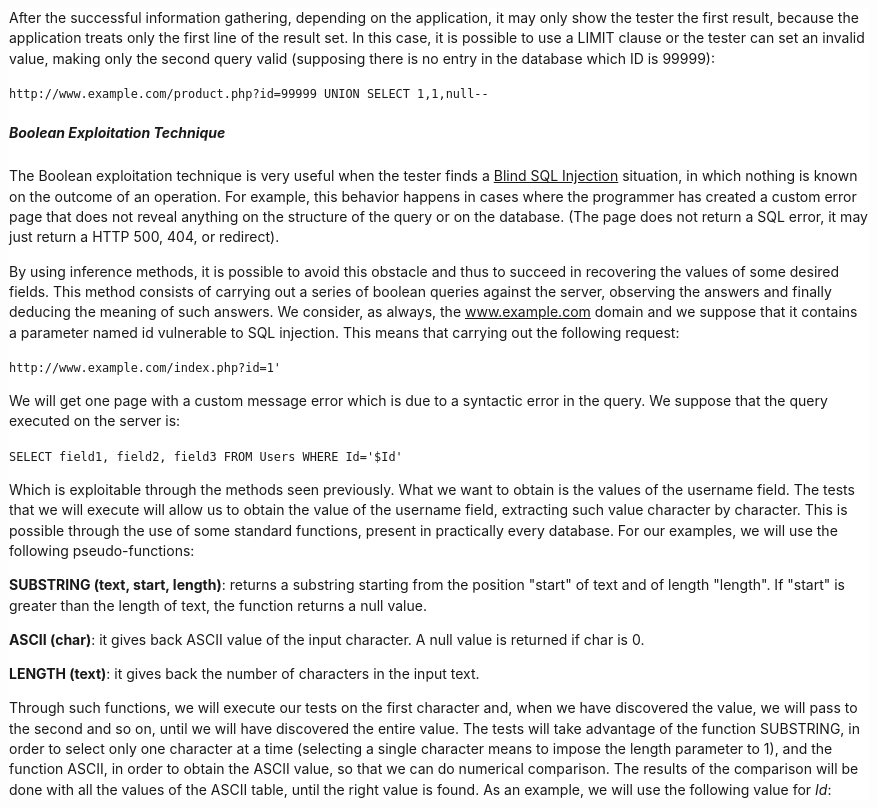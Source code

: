 
After the successful information gathering, depending on the application, it may only show the tester the first result, because the application treats only the first line of the result set. In this case, it is possible to use a LIMIT clause or the tester can set an invalid value, making only the second query valid (supposing there is no entry in the database which ID is 99999):


```
http://www.example.com/product.php?id=99999 UNION SELECT 1,1,null--
```


##### Boolean Exploitation Technique

The Boolean exploitation technique is very useful when the tester finds a [Blind SQL Injection](https://www.owasp.org/index.php/Blind_SQL_Injection) situation, in which nothing is known on the outcome of an operation. For example, this behavior happens in cases where the programmer has created a custom error page that does not reveal anything on the structure of the query or on the database. (The page does not return a SQL error, it may just return a HTTP 500, 404, or redirect). <br>


By using inference methods, it is possible to avoid this obstacle and thus to succeed in recovering the values of some desired fields. This method consists of carrying out a series of boolean queries against the server, observing the answers and finally deducing the meaning of such answers. We consider, as always, the www.example.com domain and we suppose that it contains a parameter named id vulnerable to SQL injection. This means that carrying out the following request:


```
http://www.example.com/index.php?id=1'
```


We will get one page with a custom message error which is due to a syntactic error in the query. We suppose that the query executed on the server is:


```
SELECT field1, field2, field3 FROM Users WHERE Id='$Id'
```


Which is exploitable through the methods seen previously. What we want to obtain is the values of the username field. The tests that we will execute will allow us to obtain the value of the username field, extracting such value character by character. This is possible through the use of some standard functions, present in practically every database. For our examples, we will use the following pseudo-functions:


**SUBSTRING (text, start, length)**: returns a substring starting from the position &quot;start&quot; of text and of length
&quot;length&quot;. If &quot;start&quot; is greater than the length of text, the function returns a null value.


**ASCII (char)**: it gives back ASCII value of the input character. A null value is returned if char is 0.


**LENGTH (text)**: it gives back the number of characters in the input text.


Through such functions, we will execute our tests on the first character and, when we have discovered the value, we will pass to the second and so on, until we will have discovered the entire value. The tests will take advantage of the function SUBSTRING, in order to select only one character at a time (selecting a single character means to impose the length parameter to 1), and the function ASCII, in order to obtain the ASCII value, so that we can do numerical comparison. The results of the comparison will be done with all the values of the ASCII table, until the right value is found. As an example, we will use the following value for *Id*:

